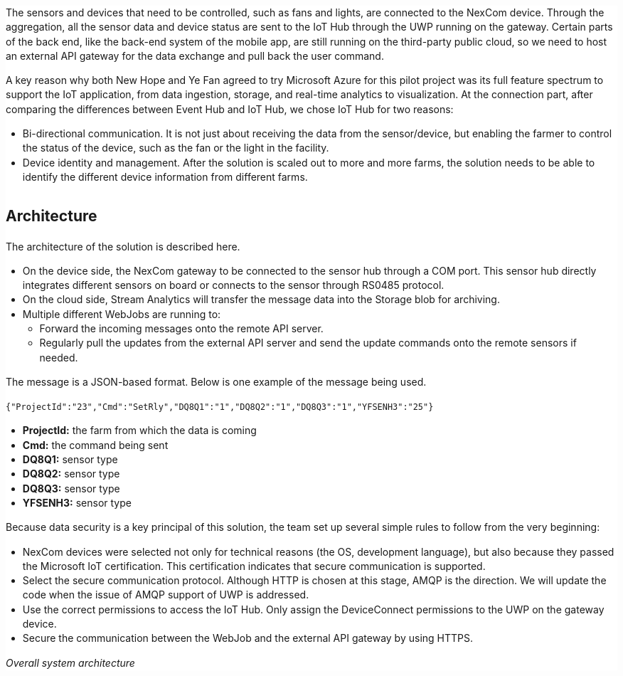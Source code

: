 The sensors and devices that need to be controlled, such as fans and lights, are connected to the NexCom device. Through the aggregation, all the sensor data and device status are sent to the IoT Hub through the UWP running on the gateway. Certain parts of the back end, like the back-end system of the mobile app, are still running on the third-party public cloud, so we need to host an external API gateway for the data exchange and pull back the user command.

A key reason why both New Hope and Ye Fan agreed to try Microsoft Azure for this pilot project was its full feature spectrum to support the IoT application, from data ingestion, storage, and real-time analytics to visualization. At the connection part, after comparing the differences between Event Hub and IoT Hub, we chose IoT Hub for two reasons:

- Bi-directional communication. It is not just about receiving the data from the sensor/device, but enabling the farmer to control the status of the device, such as the fan or the light in the facility.
- Device identity and management. After the solution is scaled out to more and more farms, the solution needs to be able to identify the different device information from different farms.

## Architecture ##

The architecture of the solution is described here.

- On the device side, the NexCom gateway to be connected to the sensor hub through a COM port. This sensor hub directly integrates different sensors on board or connects to the sensor through RS0485 protocol.
- On the cloud side, Stream Analytics will transfer the message data into the Storage blob for archiving.
- Multiple different WebJobs are running to: 
  - Forward the incoming messages onto the remote API server. 
  - Regularly pull the updates from the external API server and send the update commands onto the remote sensors if needed.

The message is a JSON-based format. Below is one example of the message being used.

`{"ProjectId":"23","Cmd":"SetRly","DQ8Q1":"1","DQ8Q2":"1","DQ8Q3":"1","YFSENH3":"25"}`

- **ProjectId:** the farm from which the data is coming
- **Cmd:** the command being sent
- **DQ8Q1:** sensor type
- **DQ8Q2:** sensor type 
- **DQ8Q3:** sensor type
- **YFSENH3:** sensor type

Because data security is a key principal of this solution, the team set up several simple rules to follow from the very beginning:

- NexCom devices were selected not only for technical reasons (the OS, development language), but also because they passed the Microsoft IoT certification. This certification indicates that secure communication is supported.
- Select the secure communication protocol. Although HTTP is chosen at this stage, AMQP is the direction. We will update the code when the issue of AMQP support of UWP is addressed.
- Use the correct permissions to access the IoT Hub. Only assign the DeviceConnect permissions to the UWP on the gateway device.
- Secure the communication between the WebJob and the external API gateway by using HTTPS.

*Overall system architecture*
